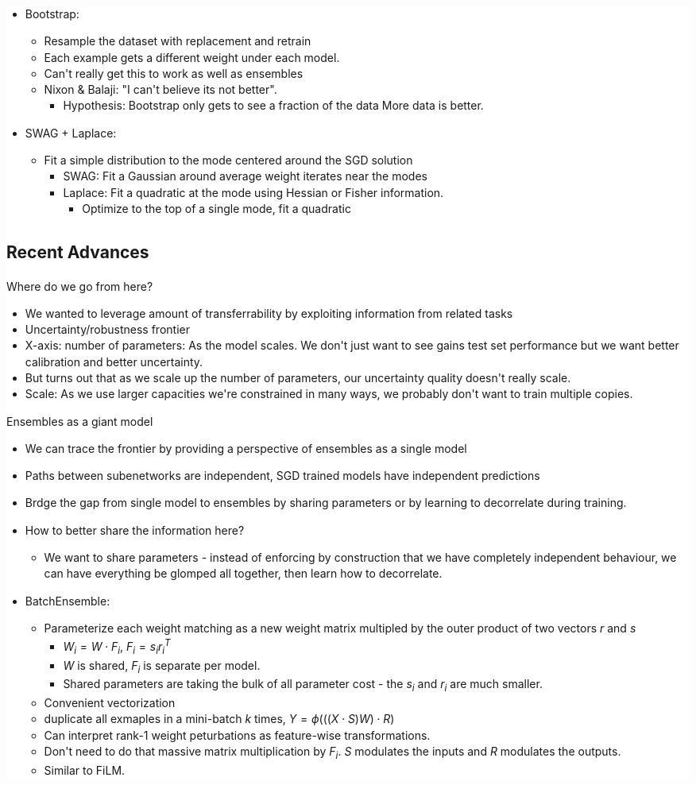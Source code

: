    - Bootstrap:
     - Resample the dataset with replacement and retrain
     - Each example gets a different weight under each model.
     - Can't really get this to work as well as ensembles
     - Nixon & Balaji: "I can't believe its not better".
       - Hypothesis: Bootstrap only gets to see a fraction of the data
         More data is better.

   - SWAG + Laplace:
     - Fit a simple distribution to the mode centered around the SGD solution
       - SWAG: Fit a Gaussian around average weight iterates near the modes
       - Laplace: Fit a quadratic at the mode using Hessian or Fisher information.
         - Optimize to the top of a single mode, fit a quadratic

## Recent Advances

Where do we go from here?

 - We wanted to leverage amount of transferrability by exploiting information from related tasks
 - Uncertainty/robustness frontier
 - X-axis: number of parameters: As the model scales. We don't just want to see gains test set performance
   but we want better calibration and better uncertainty.
 - But turns out that as we scale up the number of parameters, our uncertainty quality doesn't really scale.
 - Scale: As we use larger capacities we're constrained in many ways, we probably don't want to train multiple
   copies.

Ensembles as a giant model
 - We can trace the frontier by providing a perspective of ensembles as a single model
 - Paths between subenetworks are independent, SGD trained models have independent predictions
 - Brdge the gap from single model to ensembles by sharing parameters or by
   learning to decorrelate during training.
 - How to better share the information here?
   - We want to share parameters - instead of enforcing by construction that we have
     completely independent behaviour, we can have everything be glomped all together,
     then learn how to decorrelate.

 - BatchEnsemble:
   - Parameterize each weight matching as a new weight matrix multipled by the outer product of two vectors $r$ and $s$
     - $W_{i} = W \cdot F_i$, $F_i = s_i r_i^T$
     - $W$ is shared, $F_i$ is separate per model.
     - Shared parameters are taking the bulk of all parameter cost - the $s_i$ and $r_i$
       are much smaller.
   - Convenient vectorization
   - duplicate all exmaples in a mini-batch $k$ times, $Y = \phi(((X \cdot S)W) \cdot R)$
   - Can interpret rank-1 weight peturbations as feature-wise transformations.
   - Don't need to do that massive matrix multiplication by $F_i$. $S$ modulates the inputs
     and $R$ modulates the outputs.
   - Similar to FiLM.
